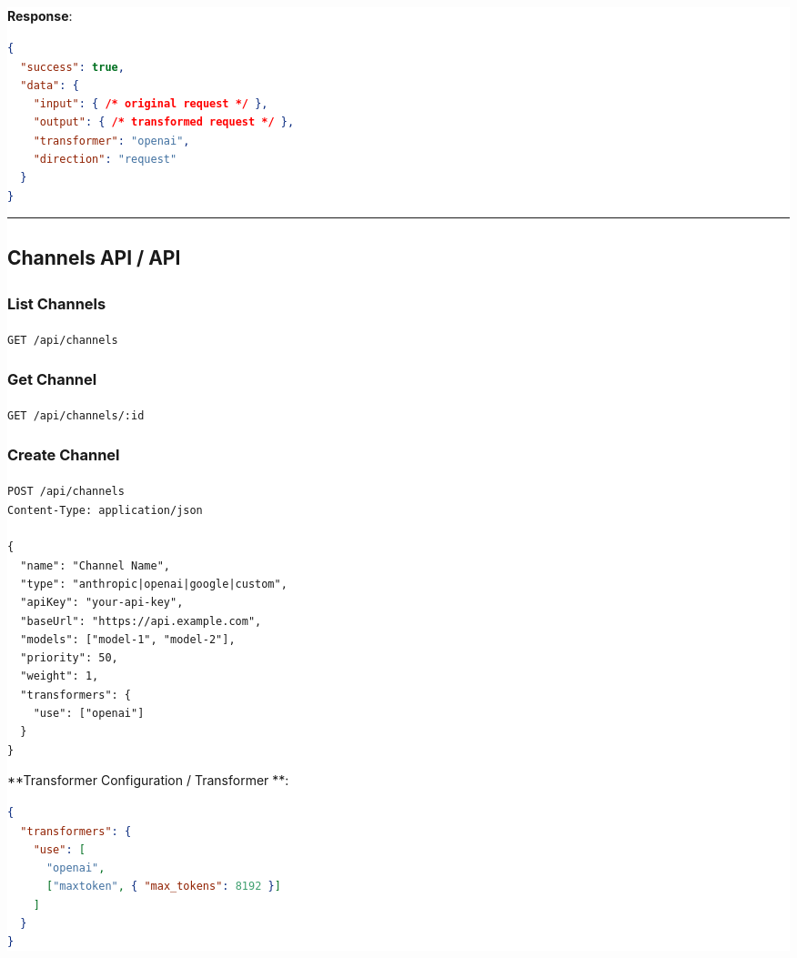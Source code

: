 **Response**:
```json
{
  "success": true,
  "data": {
    "input": { /* original request */ },
    "output": { /* transformed request */ },
    "transformer": "openai",
    "direction": "request"
  }
}
```

---

## Channels API /  API

### List Channels

```http
GET /api/channels
```

### Get Channel

```http
GET /api/channels/:id
```

### Create Channel

```http
POST /api/channels
Content-Type: application/json

{
  "name": "Channel Name",
  "type": "anthropic|openai|google|custom",
  "apiKey": "your-api-key",
  "baseUrl": "https://api.example.com",
  "models": ["model-1", "model-2"],
  "priority": 50,
  "weight": 1,
  "transformers": {
    "use": ["openai"]
  }
}
```

**Transformer Configuration / Transformer **:

```json
{
  "transformers": {
    "use": [
      "openai",
      ["maxtoken", { "max_tokens": 8192 }]
    ]
  }
}
```

